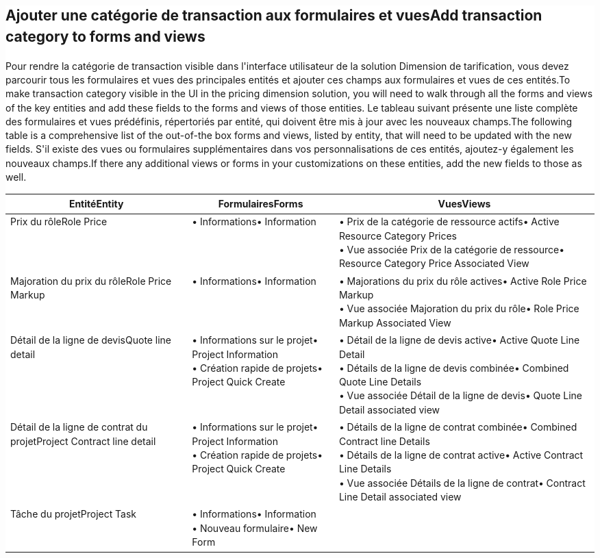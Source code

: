 ## <a name="add-transaction-category-to-forms-and-views"></a><span data-ttu-id="3a75e-108">Ajouter une catégorie de transaction aux formulaires et vues</span><span class="sxs-lookup"><span data-stu-id="3a75e-108">Add transaction category to forms and views</span></span>
<span data-ttu-id="3a75e-109">Pour rendre la catégorie de transaction visible dans l'interface utilisateur de la solution Dimension de tarification, vous devez parcourir tous les formulaires et vues des principales entités et ajouter ces champs aux formulaires et vues de ces entités.</span><span class="sxs-lookup"><span data-stu-id="3a75e-109">To make transaction category visible in the UI in the pricing dimension solution, you will need to walk through all the forms and views of the key entities and add these fields to the forms and views of those entities.</span></span>
<span data-ttu-id="3a75e-110">Le tableau suivant présente une liste complète des formulaires et vues prédéfinis, répertoriés par entité, qui doivent être mis à jour avec les nouveaux champs.</span><span class="sxs-lookup"><span data-stu-id="3a75e-110">The following table is a comprehensive list of the out-of-the box forms and views, listed by entity, that will need to be updated with the new fields.</span></span> <span data-ttu-id="3a75e-111">S'il existe des vues ou formulaires supplémentaires dans vos personnalisations de ces entités, ajoutez-y également les nouveaux champs.</span><span class="sxs-lookup"><span data-stu-id="3a75e-111">If there any additional views or forms in your customizations on these entities, add the new fields to those as well.</span></span>

|  <span data-ttu-id="3a75e-112">Entité</span><span class="sxs-lookup"><span data-stu-id="3a75e-112">Entity</span></span>        | <span data-ttu-id="3a75e-113">Formulaires</span><span class="sxs-lookup"><span data-stu-id="3a75e-113">Forms</span></span>     |<span data-ttu-id="3a75e-114">Vues</span><span class="sxs-lookup"><span data-stu-id="3a75e-114">Views</span></span>        |
| ------------------------------|---------------------------------|----------------------------------|
|  <span data-ttu-id="3a75e-115">Prix du rôle</span><span class="sxs-lookup"><span data-stu-id="3a75e-115">Role Price</span></span>|<span data-ttu-id="3a75e-116">• Informations</span><span class="sxs-lookup"><span data-stu-id="3a75e-116">• Information</span></span> |<span data-ttu-id="3a75e-117">• Prix de la catégorie de ressource actifs</span><span class="sxs-lookup"><span data-stu-id="3a75e-117">• Active Resource Category Prices</span></span><br> <span data-ttu-id="3a75e-118">• Vue associée Prix de la catégorie de ressource</span><span class="sxs-lookup"><span data-stu-id="3a75e-118">• Resource Category Price Associated View</span></span>|
|  <span data-ttu-id="3a75e-119">Majoration du prix du rôle</span><span class="sxs-lookup"><span data-stu-id="3a75e-119">Role Price Markup</span></span>|<span data-ttu-id="3a75e-120">• Informations</span><span class="sxs-lookup"><span data-stu-id="3a75e-120">• Information</span></span>|<span data-ttu-id="3a75e-121">• Majorations du prix du rôle actives</span><span class="sxs-lookup"><span data-stu-id="3a75e-121">• Active Role Price Markup</span></span><br><span data-ttu-id="3a75e-122">• Vue associée Majoration du prix du rôle</span><span class="sxs-lookup"><span data-stu-id="3a75e-122">• Role Price Markup Associated View</span></span>|
|  <span data-ttu-id="3a75e-123">Détail de la ligne de devis</span><span class="sxs-lookup"><span data-stu-id="3a75e-123">Quote line detail</span></span>|<span data-ttu-id="3a75e-124">• Informations sur le projet</span><span class="sxs-lookup"><span data-stu-id="3a75e-124">• Project Information</span></span><br><span data-ttu-id="3a75e-125">• Création rapide de projets</span><span class="sxs-lookup"><span data-stu-id="3a75e-125">• Project Quick Create</span></span>|<span data-ttu-id="3a75e-126">• Détail de la ligne de devis active</span><span class="sxs-lookup"><span data-stu-id="3a75e-126">• Active Quote Line Detail</span></span><br><span data-ttu-id="3a75e-127">• Détails de la ligne de devis combinée</span><span class="sxs-lookup"><span data-stu-id="3a75e-127">• Combined Quote Line Details</span></span><br><span data-ttu-id="3a75e-128">• Vue associée Détail de la ligne de devis</span><span class="sxs-lookup"><span data-stu-id="3a75e-128">• Quote Line Detail associated view</span></span>|
|  <span data-ttu-id="3a75e-129">Détail de la ligne de contrat du projet</span><span class="sxs-lookup"><span data-stu-id="3a75e-129">Project Contract line detail</span></span>|<span data-ttu-id="3a75e-130">• Informations sur le projet</span><span class="sxs-lookup"><span data-stu-id="3a75e-130">• Project Information</span></span><br><span data-ttu-id="3a75e-131">• Création rapide de projets</span><span class="sxs-lookup"><span data-stu-id="3a75e-131">• Project Quick Create</span></span>|<span data-ttu-id="3a75e-132">• Détails de la ligne de contrat combinée</span><span class="sxs-lookup"><span data-stu-id="3a75e-132">• Combined Contract line Details</span></span><br><span data-ttu-id="3a75e-133">• Détails de la ligne de contrat active</span><span class="sxs-lookup"><span data-stu-id="3a75e-133">• Active Contract Line Details</span></span><br><span data-ttu-id="3a75e-134">• Vue associée Détails de la ligne de contrat</span><span class="sxs-lookup"><span data-stu-id="3a75e-134">• Contract Line Detail associated view</span></span>|
|  <span data-ttu-id="3a75e-135">Tâche du projet</span><span class="sxs-lookup"><span data-stu-id="3a75e-135">Project Task</span></span>|<span data-ttu-id="3a75e-136">• Informations</span><span class="sxs-lookup"><span data-stu-id="3a75e-136">• Information</span></span><br><span data-ttu-id="3a75e-137">• Nouveau formulaire</span><span class="sxs-lookup"><span data-stu-id="3a75e-137">• New Form</span></span>||